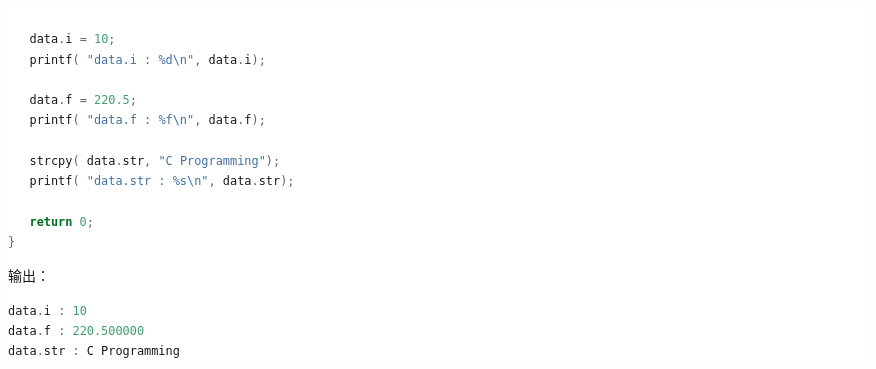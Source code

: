 ```c
 
   data.i = 10;
   printf( "data.i : %d\n", data.i);
   
   data.f = 220.5;
   printf( "data.f : %f\n", data.f);
   
   strcpy( data.str, "C Programming");
   printf( "data.str : %s\n", data.str);
 
   return 0;
}
```

输出：

```c
data.i : 10
data.f : 220.500000
data.str : C Programming
```